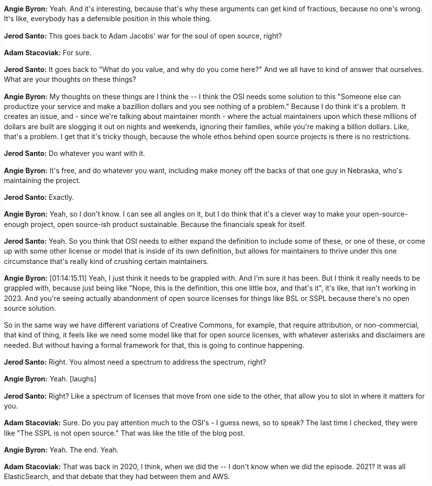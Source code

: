 **Angie Byron:** Yeah. And it's interesting, because that's why these arguments can get kind of fractious, because no one's wrong. It's like, everybody has a defensible position in this whole thing.

**Jerod Santo:** This goes back to Adam Jacobs' war for the soul of open source, right?

**Adam Stacoviak:** For sure.

**Jerod Santo:** It goes back to "What do you value, and why do you come here?" And we all have to kind of answer that ourselves. What are your thoughts on these things?

**Angie Byron:** My thoughts on these things are I think the -- I think the OSI needs some solution to this "Someone else can productize your service and make a bazillion dollars and you see nothing of a problem." Because I do think it's a problem. It creates an issue, and - since we're talking about maintainer month - where the actual maintainers upon which these millions of dollars are built are slogging it out on nights and weekends, ignoring their families, while you're making a billion dollars. Like, that's a problem. I get that it's tricky though, because the whole ethos behind open source projects is there is no restrictions.

**Jerod Santo:** Do whatever you want with it.

**Angie Byron:** It's free, and do whatever you want, including make money off the backs of that one guy in Nebraska, who's maintaining the project.

**Jerod Santo:** Exactly.

**Angie Byron:** Yeah, so I don't know. I can see all angles on it, but I do think that it's a clever way to make your open-source-enough project, open source-ish product sustainable. Because the financials speak for itself.

**Jerod Santo:** Yeah. So you think that OSI needs to either expand the definition to include some of these, or one of these, or come up with some other license or model that is inside of its own definition, but allows for maintainers to thrive under this one circumstance that's really kind of crushing certain maintainers.

**Angie Byron:** \[01:14:15.11\] Yeah, I just think it needs to be grappled with. And I'm sure it has been. But I think it really needs to be grappled with, because just being like "Nope, this is the definition, this one little box, and that's it", it's like, that isn't working in 2023. And you're seeing actually abandonment of open source licenses for things like BSL or SSPL because there's no open source solution.

So in the same way we have different variations of Creative Commons, for example, that require attribution, or non-commercial, that kind of thing, it feels like we need some model like that for open source licenses, with whatever asterisks and disclaimers are needed. But without having a formal framework for that, this is going to continue happening.

**Jerod Santo:** Right. You almost need a spectrum to address the spectrum, right?

**Angie Byron:** Yeah. \[laughs\]

**Jerod Santo:** Right? Like a spectrum of licenses that move from one side to the other, that allow you to slot in where it matters for you.

**Adam Stacoviak:** Sure. Do you pay attention much to the OSI's - I guess news, so to speak? The last time I checked, they were like "The SSPL is not open source." That was like the title of the blog post.

**Angie Byron:** Yeah. The end. Yeah.

**Adam Stacoviak:** That was back in 2020, I think, when we did the -- I don't know when we did the episode. 2021? It was all ElasticSearch, and that debate that they had between them and AWS.
